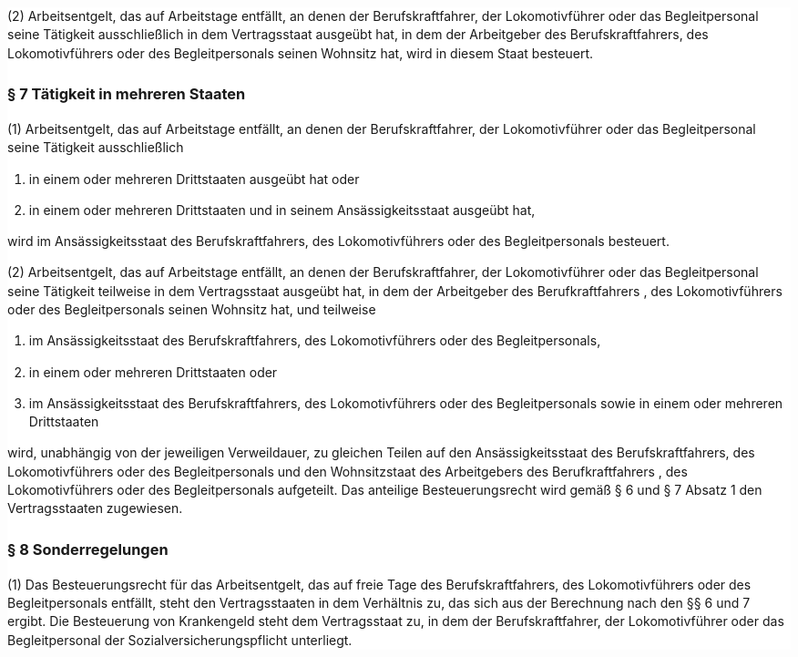 (2) Arbeitsentgelt, das auf Arbeitstage entfällt, an denen der
Berufskraftfahrer, der Lokomotivführer oder das Begleitpersonal seine
Tätigkeit ausschließlich in dem Vertragsstaat ausgeübt hat, in dem der
Arbeitgeber des Berufskraftfahrers, des Lokomotivführers oder des
Begleitpersonals seinen Wohnsitz hat, wird in diesem Staat besteuert.

### § 7 Tätigkeit in mehreren Staaten

(1) Arbeitsentgelt, das auf Arbeitstage entfällt, an denen der
Berufskraftfahrer, der Lokomotivführer oder das Begleitpersonal seine
Tätigkeit ausschließlich

1.  in einem oder mehreren Drittstaaten ausgeübt hat oder


2.  in einem oder mehreren Drittstaaten und in seinem Ansässigkeitsstaat
    ausgeübt hat,



wird im Ansässigkeitsstaat des Berufskraftfahrers, des
Lokomotivführers oder des Begleitpersonals besteuert.

(2) Arbeitsentgelt, das auf Arbeitstage entfällt, an denen der
Berufskraftfahrer, der Lokomotivführer oder das Begleitpersonal seine
Tätigkeit teilweise in dem Vertragsstaat ausgeübt hat, in dem der
Arbeitgeber des
Berufkraftfahrers             , des Lokomotivführers oder des
Begleitpersonals seinen Wohnsitz hat, und teilweise

1.  im Ansässigkeitsstaat des Berufskraftfahrers, des Lokomotivführers
    oder des Begleitpersonals,


2.  in einem oder mehreren Drittstaaten oder


3.  im Ansässigkeitsstaat des Berufskraftfahrers, des Lokomotivführers
    oder des Begleitpersonals sowie in einem oder mehreren Drittstaaten



wird, unabhängig von der jeweiligen Verweildauer, zu gleichen Teilen
auf den Ansässigkeitsstaat des Berufskraftfahrers, des
Lokomotivführers oder des Begleitpersonals und den Wohnsitzstaat des
Arbeitgebers des
Berufkraftfahrers             , des Lokomotivführers oder des
Begleitpersonals aufgeteilt. Das anteilige Besteuerungsrecht wird
gemäß § 6 und § 7 Absatz 1 den Vertragsstaaten zugewiesen.

### § 8 Sonderregelungen

(1) Das Besteuerungsrecht für das Arbeitsentgelt, das auf freie Tage
des Berufskraftfahrers, des Lokomotivführers oder des Begleitpersonals
entfällt, steht den Vertragsstaaten in dem Verhältnis zu, das sich aus
der Berechnung nach den §§ 6 und 7 ergibt. Die Besteuerung von
Krankengeld steht dem Vertragsstaat zu, in dem der Berufskraftfahrer,
der Lokomotivführer oder das Begleitpersonal der
Sozialversicherungspflicht unterliegt.
